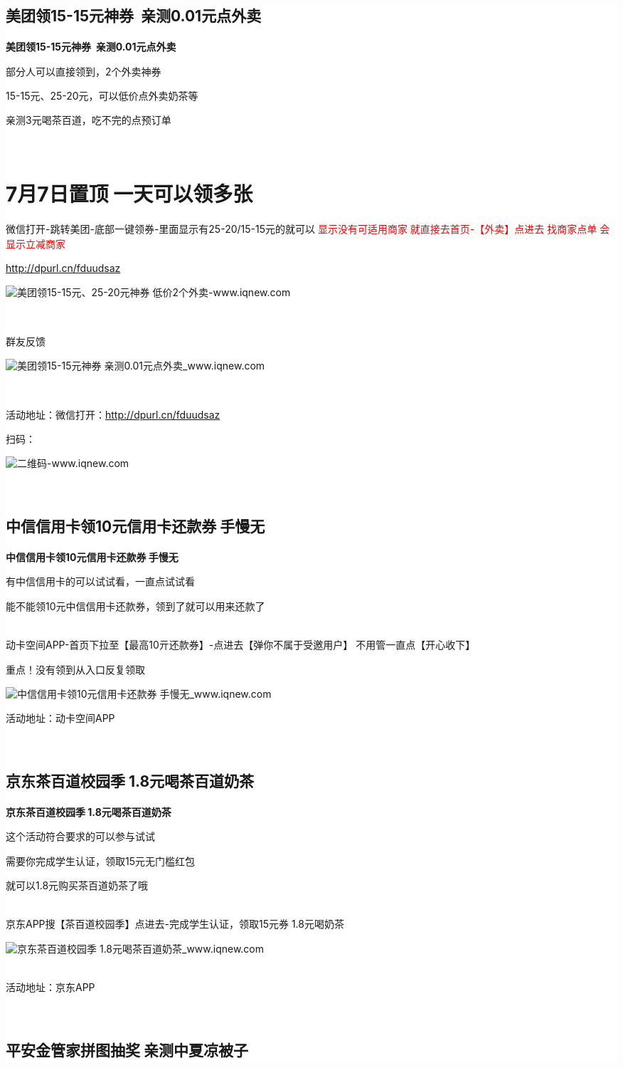                     
                

## 美团领15-15元神券  亲测0.01元点外卖

<p><strong>美团领15-15元神券 &nbsp;亲测0.01元点外卖</strong></p>
<p>部分人可以直接领到，2个外卖神券</p>
<p>15-15元、25-20元，可以低价点外卖奶茶等</p>
<p>亲测3元喝茶百道，吃不完的点预订单</p>
<p>&nbsp;</p>
<h1>7月7日置顶 一天可以领多张</h1>
<p>微信打开-跳转美团-底部一键领券-里面显示有25-20/15-15元的就可以 <span style="color:#FF0000;">显示没有可适用商家 就直接去首页-【外卖】点进去 找商家点单 会显示立减商家</span></p>
<p><a target="_blank" href="http://dpurl.cn/fduudsaz">http://dpurl.cn/fduudsaz</a></p>
<p><img alt="美团领15-15元、25-20元神券 低价2个外卖-www.iqnew.com" src="https://image.smallfawn.work/?url=https://img.iqnew.com/d/file/p/2025/07/05/60a9142d01f051ee5e894b71e2c511f3.jpg" style="width: 645px; *//* height: 711px;" referrerpolicy="no-referrer"></p>
<p>&nbsp;</p>
<p>群友反馈</p>
<p><img alt="美团领15-15元神券  亲测0.01元点外卖_www.iqnew.com" src="https://image.smallfawn.work/?url=https://img.iqnew.com/d/file/p/2025/07/06/9c913c5a4fd874d199f2db3ca84b66a1.jpg" style="width: 320px; *//* height: 693px;" referrerpolicy="no-referrer"></p>
<p>&nbsp;</p>
<p>活动地址：微信打开：<a target="_blank" href="http://dpurl.cn/fduudsaz">http://dpurl.cn/fduudsaz</a></p>
<p>扫码：</p>
<p><img alt="二维码-www.iqnew.com" src="https://image.smallfawn.work/?url=https://img.iqnew.com/d/file/p/2025/07/05/4d11b13d2362b76c9b32b572247bdc41.jpg" style="width: 215px; *//* height: 227px;" referrerpolicy="no-referrer"></p><br>
                    
                    
                

## 中信信用卡领10元信用卡还款券 手慢无

<p><strong>中信信用卡领10元信用卡还款券 手慢无</strong></p>
<p>有中信信用卡的可以试试看，一直点试试看</p>
<p>能不能领10元中信信用卡还款券，领到了就可以用来还款了</p>
<p><br>动卡空间APP-首页下拉至【最高10亓还款券】-点进去【弹你不属于受邀用户】 不用管一直点【开心收下】</p>
<p>重点！没有领到从入口反复领取</p>
<p><img alt="中信信用卡领10元信用卡还款券 手慢无_www.iqnew.com" src="https://image.smallfawn.work/?url=https://img.iqnew.com/d/file/p/2025/07/07/6e6c6f622282f986b37c319fecd31be1.jpg" style="width: 740px; *//* height: 564px;" referrerpolicy="no-referrer"></p>
<p>活动地址：动卡空间APP</p><br>
                    
                    
                

## 京东茶百道校园季 1.8元喝茶百道奶茶

<p><strong>京东茶百道校园季 1.8元喝茶百道奶茶</strong></p>
<p>这个活动符合要求的可以参与试试</p>
<p>需要你完成学生认证，领取15元无门槛红包</p>
<p>就可以1.8元购买茶百道奶茶了哦</p>
<p><br>京东APP搜【茶百道校园季】点进去-完成学生认证，领取15元券 1.8元喝奶茶</p>
<p><img alt="京东茶百道校园季 1.8元喝茶百道奶茶_www.iqnew.com" src="https://image.smallfawn.work/?url=https://img.iqnew.com/d/file/p/2025/07/07/193c99cf22f066987d02434edcb0ba39.jpg" style="width: 650px; *//* height: 704px;" referrerpolicy="no-referrer"></p>
<p><br>活动地址：京东APP</p><br>
                    
                    
                

## 平安金管家拼图抽奖 亲测中夏凉被子
